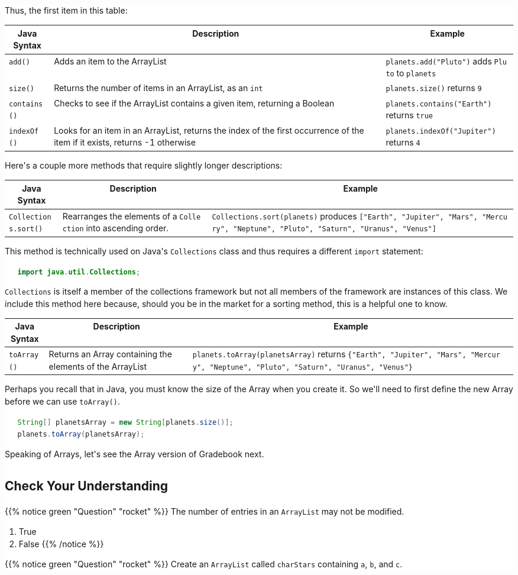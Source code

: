 Thus, the first item in this table:

| Java Syntax | Description | Example |
|-------------|-------------|---------|
| `add()` | Adds an item to the ArrayList | `planets.add("Pluto")` adds `Pluto` to `planets` |
| `size()` | Returns the number of items in an ArrayList, as an `int` | `planets.size()` returns `9` |
| `contains()` | Checks to see if the ArrayList contains a given item, returning a Boolean | `planets.contains("Earth")` returns `true` |
| `indexOf()` | Looks for an item in an ArrayList, returns the index of the first occurrence of the item if it exists, returns -1 otherwise | `planets.indexOf("Jupiter")` returns `4` |

Here's a couple more methods that require slightly longer descriptions:

| Java Syntax | Description | Example |
|-------------|-------------|---------|
| `Collections.sort()` | Rearranges the elements of a `Collection` into ascending order. | `Collections.sort(planets)` produces `["Earth", "Jupiter", "Mars", "Mercury", "Neptune", "Pluto", "Saturn", "Uranus", "Venus"]` |

This method is technically used on Java's `Collections` class and
thus requires a different `import` statement:

```java 
   import java.util.Collections;
```

`Collections` is itself a member of the collections framework but not all
members of the framework are instances of this class. We include this method
here because, should you be in the market for a sorting method, this is a
helpful one to know.

| Java Syntax | Description | Example |
|-------------|-------------|---------|
| `toArray()` | Returns an Array containing the elements of the ArrayList | `planets.toArray(planetsArray)` returns `{"Earth", "Jupiter", "Mars", "Mercury", "Neptune", "Pluto", "Saturn", "Uranus", "Venus"}` |

Perhaps you recall that in Java, you must know the size of the Array when you
create it. So we'll need to first define the new Array before we can use
`toArray()`.

```java {linenos=table}
   String[] planetsArray = new String[planets.size()];
   planets.toArray(planetsArray);
```

Speaking of Arrays, let's see the Array version of Gradebook next.

## Check Your Understanding

{{% notice green "Question" "rocket" %}}
   The number of entries in an `ArrayList` may not be modified.

   1. True
   1. False
{{% /notice %}}



{{% notice green "Question" "rocket" %}}
   Create an `ArrayList` called `charStars` containing `a`, `b`, and `c`.
